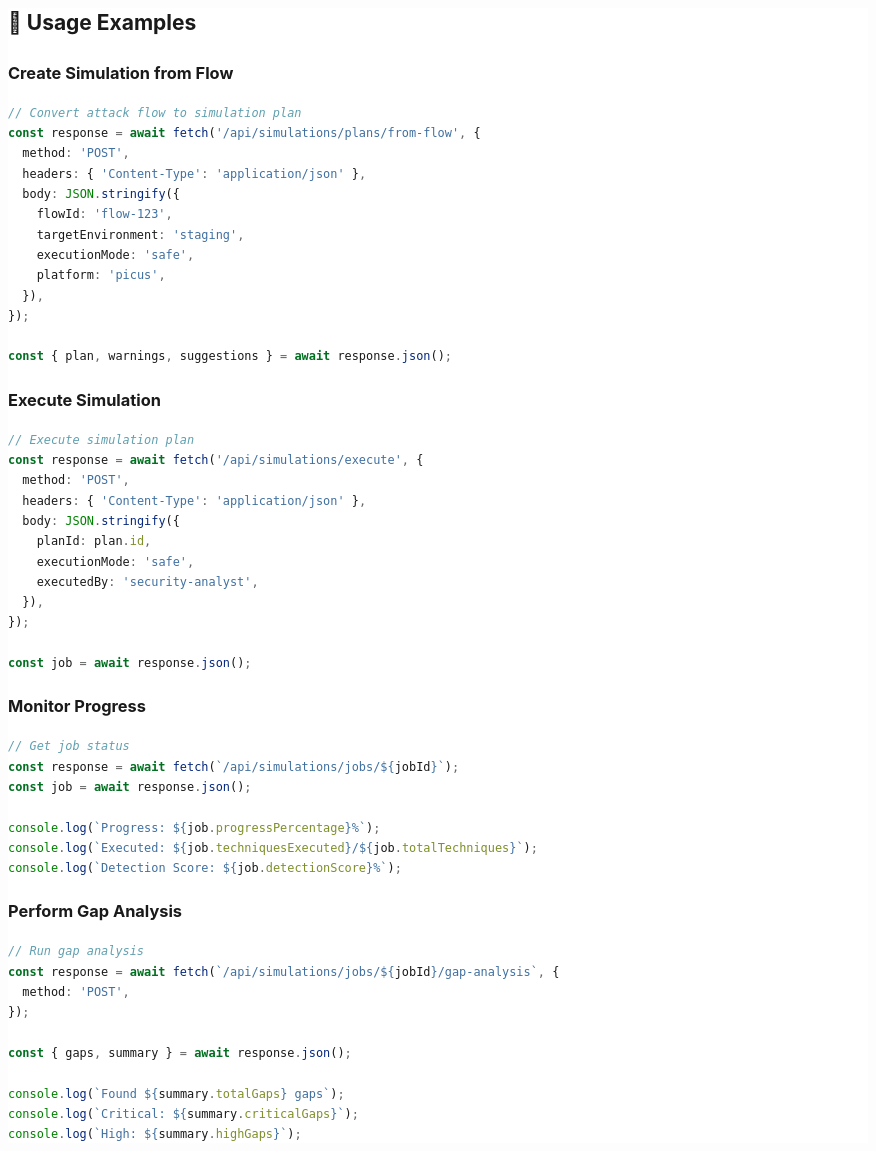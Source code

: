 ## 📖 Usage Examples

### Create Simulation from Flow

```typescript
// Convert attack flow to simulation plan
const response = await fetch('/api/simulations/plans/from-flow', {
  method: 'POST',
  headers: { 'Content-Type': 'application/json' },
  body: JSON.stringify({
    flowId: 'flow-123',
    targetEnvironment: 'staging',
    executionMode: 'safe',
    platform: 'picus',
  }),
});

const { plan, warnings, suggestions } = await response.json();
```

### Execute Simulation

```typescript
// Execute simulation plan
const response = await fetch('/api/simulations/execute', {
  method: 'POST',
  headers: { 'Content-Type': 'application/json' },
  body: JSON.stringify({
    planId: plan.id,
    executionMode: 'safe',
    executedBy: 'security-analyst',
  }),
});

const job = await response.json();
```

### Monitor Progress

```typescript
// Get job status
const response = await fetch(`/api/simulations/jobs/${jobId}`);
const job = await response.json();

console.log(`Progress: ${job.progressPercentage}%`);
console.log(`Executed: ${job.techniquesExecuted}/${job.totalTechniques}`);
console.log(`Detection Score: ${job.detectionScore}%`);
```

### Perform Gap Analysis

```typescript
// Run gap analysis
const response = await fetch(`/api/simulations/jobs/${jobId}/gap-analysis`, {
  method: 'POST',
});

const { gaps, summary } = await response.json();

console.log(`Found ${summary.totalGaps} gaps`);
console.log(`Critical: ${summary.criticalGaps}`);
console.log(`High: ${summary.highGaps}`);
```

